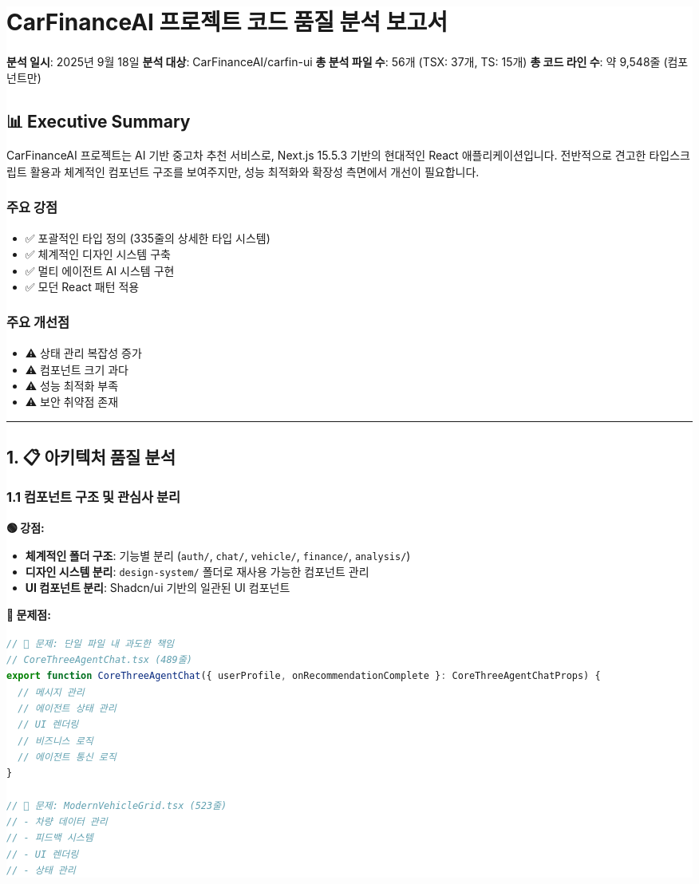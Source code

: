 # CarFinanceAI 프로젝트 코드 품질 분석 보고서

**분석 일시**: 2025년 9월 18일
**분석 대상**: CarFinanceAI/carfin-ui
**총 분석 파일 수**: 56개 (TSX: 37개, TS: 15개)
**총 코드 라인 수**: 약 9,548줄 (컴포넌트만)

## 📊 Executive Summary

CarFinanceAI 프로젝트는 AI 기반 중고차 추천 서비스로, Next.js 15.5.3 기반의 현대적인 React 애플리케이션입니다. 전반적으로 견고한 타입스크립트 활용과 체계적인 컴포넌트 구조를 보여주지만, 성능 최적화와 확장성 측면에서 개선이 필요합니다.

### 주요 강점
- ✅ 포괄적인 타입 정의 (335줄의 상세한 타입 시스템)
- ✅ 체계적인 디자인 시스템 구축
- ✅ 멀티 에이전트 AI 시스템 구현
- ✅ 모던 React 패턴 적용

### 주요 개선점
- ⚠️ 상태 관리 복잡성 증가
- ⚠️ 컴포넌트 크기 과다
- ⚠️ 성능 최적화 부족
- ⚠️ 보안 취약점 존재

---

## 1. 📋 아키텍처 품질 분석

### 1.1 컴포넌트 구조 및 관심사 분리

**🟢 강점:**
- **체계적인 폴더 구조**: 기능별 분리 (`auth/`, `chat/`, `vehicle/`, `finance/`, `analysis/`)
- **디자인 시스템 분리**: `design-system/` 폴더로 재사용 가능한 컴포넌트 관리
- **UI 컴포넌트 분리**: Shadcn/ui 기반의 일관된 UI 컴포넌트

**🔴 문제점:**
```typescript
// 🚨 문제: 단일 파일 내 과도한 책임
// CoreThreeAgentChat.tsx (489줄)
export function CoreThreeAgentChat({ userProfile, onRecommendationComplete }: CoreThreeAgentChatProps) {
  // 메시지 관리
  // 에이전트 상태 관리
  // UI 렌더링
  // 비즈니스 로직
  // 에이전트 통신 로직
}

// 🚨 문제: ModernVehicleGrid.tsx (523줄)
// - 차량 데이터 관리
// - 피드백 시스템
// - UI 렌더링
// - 상태 관리
```
